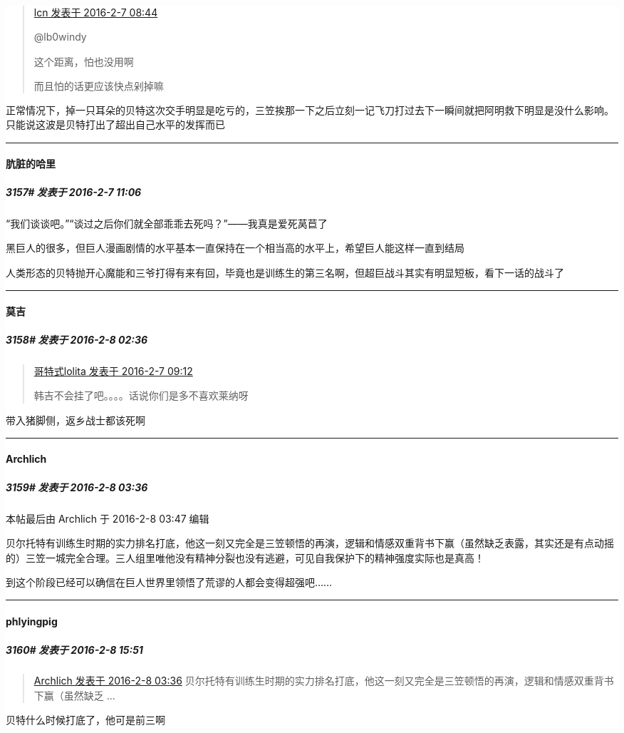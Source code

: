 
<blockquote><a href="httphttps://bbs.saraba1st.com/2b/forum.php?mod=redirect&amp;goto=findpost&amp;pid=31512432&amp;ptid=915143" target="_blank">lcn 发表于 2016-2-7 08:44</a>

@lb0windy

这个距离，怕也没用啊

而且怕的话更应该快点剁掉嘛</blockquote>
正常情况下，掉一只耳朵的贝特这次交手明显是吃亏的，三笠挨那一下之后立刻一记飞刀打过去下一瞬间就把阿明救下明显是没什么影响。只能说这波是贝特打出了超出自己水平的发挥而已


-----

####  肮脏的哈里  
##### 3157#       发表于 2016-2-7 11:06


“我们谈谈吧。”“谈过之后你们就全部乖乖去死吗？”——我真是爱死莴苣了


黑巨人的很多，但巨人漫画剧情的水平基本一直保持在一个相当高的水平上，希望巨人能这样一直到结局


人类形态的贝特抛开心魔能和三爷打得有来有回，毕竟也是训练生的第三名啊，但超巨战斗其实有明显短板，看下一话的战斗了


-----

####  莫吉  
##### 3158#       发表于 2016-2-8 02:36


<blockquote><a href="httphttps://bbs.saraba1st.com/2b/forum.php?mod=redirect&amp;goto=findpost&amp;pid=31512563&amp;ptid=915143" target="_blank">哥特式lolita 发表于 2016-2-7 09:12</a>

韩吉不会挂了吧。。。。话说你们是多不喜欢莱纳呀</blockquote>
带入猪脚侧，返乡战士都该死啊


-----

####  Archlich  
##### 3159#       发表于 2016-2-8 03:36


 本帖最后由 Archlich 于 2016-2-8 03:47 编辑 

贝尔托特有训练生时期的实力排名打底，他这一刻又完全是三笠顿悟的再演，逻辑和情感双重背书下赢（虽然缺乏表露，其实还是有点动摇的）三笠一城完全合理。三人组里唯他没有精神分裂也没有逃避，可见自我保护下的精神强度实际也是真高！


到这个阶段已经可以确信在巨人世界里领悟了荒谬的人都会变得超强吧……


-----

####  phlyingpig  
##### 3160#       发表于 2016-2-8 15:51


<blockquote><a href="httphttps://bbs.saraba1st.com/2b/forum.php?mod=redirect&amp;amp;goto=findpost&amp;amp;pid=31520796&amp;amp;ptid=915143" target="_blank">Archlich 发表于 2016-2-8 03:36</a>
贝尔托特有训练生时期的实力排名打底，他这一刻又完全是三笠顿悟的再演，逻辑和情感双重背书下赢（虽然缺乏 ...</blockquote>
贝特什么时候打底了，他可是前三啊

